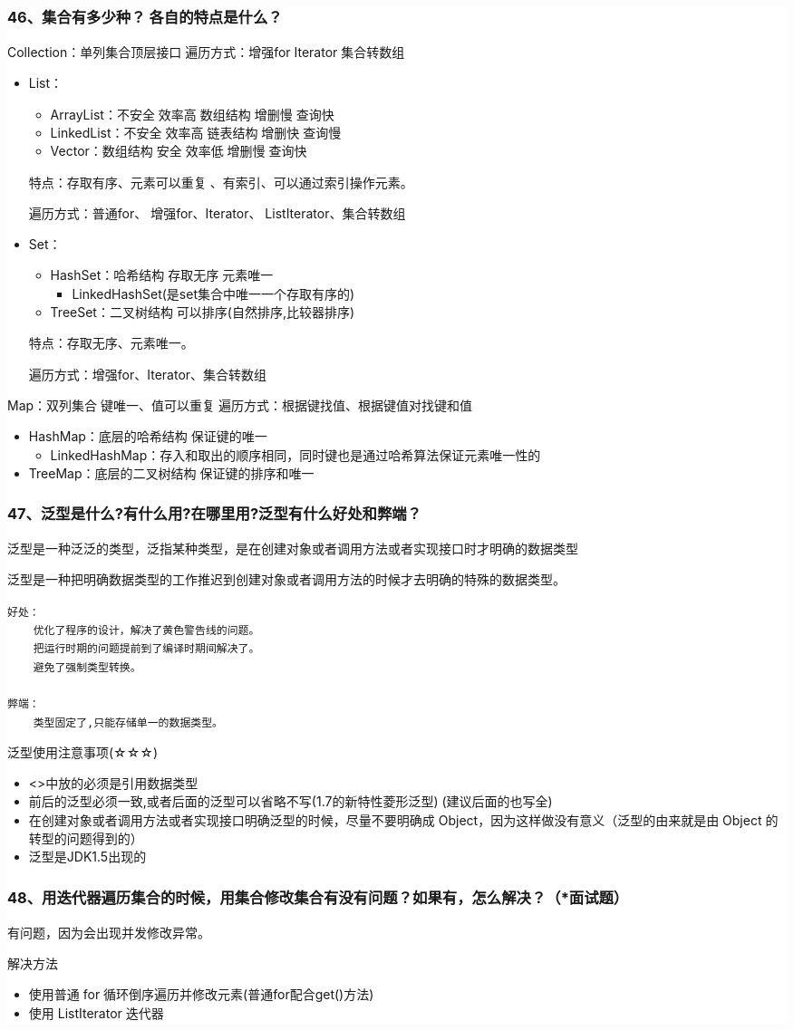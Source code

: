 ### 46、集合有多少种？ 各自的特点是什么？

Collection：单列集合顶层接口	遍历方式：增强for      Iterator     集合转数组

- List：
	- ArrayList：不安全 效率高 数组结构 增删慢 查询快
	- LinkedList：不安全 效率高 链表结构 增删快 查询慢
	- Vector：数组结构 安全 效率低 增删慢 查询快
			
	特点：存取有序、元素可以重复 、有索引、可以通过索引操作元素。

	遍历方式：普通for、 增强for、Iterator、 ListIterator、集合转数组
			
- Set：		
	- HashSet：哈希结构 存取无序 元素唯一
		- LinkedHashSet(是set集合中唯一一个存取有序的)
	- TreeSet：二叉树结构 可以排序(自然排序,比较器排序)
	
	特点：存取无序、元素唯一。	
	
	遍历方式：增强for、Iterator、集合转数组

Map：双列集合  键唯一、值可以重复	遍历方式：根据键找值、根据键值对找键和值

- HashMap：底层的哈希结构 保证键的唯一
	- LinkedHashMap：存入和取出的顺序相同，同时键也是通过哈希算法保证元素唯一性的
- TreeMap：底层的二叉树结构 保证键的排序和唯一


### 47、泛型是什么?有什么用?在哪里用?泛型有什么好处和弊端？

泛型是一种泛泛的类型，泛指某种类型，是在创建对象或者调用方法或者实现接口时才明确的数据类型

泛型是一种把明确数据类型的工作推迟到创建对象或者调用方法的时候才去明确的特殊的数据类型。

	好处：
		优化了程序的设计，解决了黄色警告线的问题。
		把运行时期的问题提前到了编译时期间解决了。
		避免了强制类型转换。

	弊端：
		类型固定了,只能存储单一的数据类型。

泛型使用注意事项(☆☆☆)

- <>中放的必须是引用数据类型
- 前后的泛型必须一致,或者后面的泛型可以省略不写(1.7的新特性菱形泛型) (建议后面的也写全)
- 在创建对象或者调用方法或者实现接口明确泛型的时候，尽量不要明确成 Object，因为这样做没有意义（泛型的由来就是由 Object 的转型的问题得到的）
- 泛型是JDK1.5出现的


### 48、用迭代器遍历集合的时候，用集合修改集合有没有问题？如果有，怎么解决？（*面试题）

有问题，因为会出现并发修改异常。

解决方法 

* 使用普通 for 循环倒序遍历并修改元素(普通for配合get()方法)
* 使用 ListIterator 迭代器
